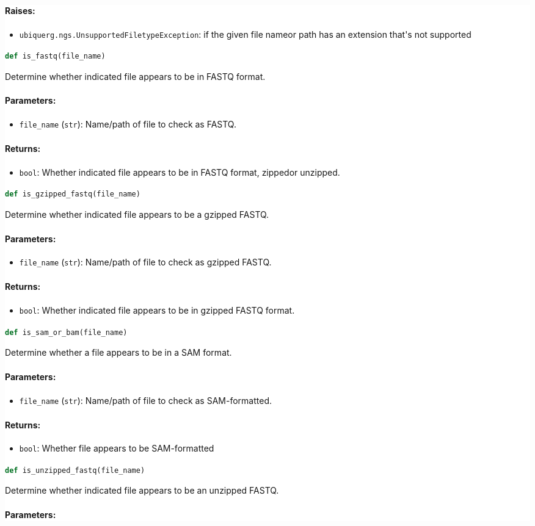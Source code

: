 
#### Raises:

- `ubiquerg.ngs.UnsupportedFiletypeException`:  if the given file nameor path has an extension that's not supported




```python
def is_fastq(file_name)
```

Determine whether indicated file appears to be in FASTQ format.
#### Parameters:

- `file_name` (`str`):  Name/path of file to check as FASTQ.


#### Returns:

- `bool`:  Whether indicated file appears to be in FASTQ format, zippedor unzipped.




```python
def is_gzipped_fastq(file_name)
```

Determine whether indicated file appears to be a gzipped FASTQ.
#### Parameters:

- `file_name` (`str`):  Name/path of file to check as gzipped FASTQ.


#### Returns:

- `bool`:  Whether indicated file appears to be in gzipped FASTQ format.




```python
def is_sam_or_bam(file_name)
```

Determine whether a file appears to be in a SAM format.
#### Parameters:

- `file_name` (`str`):  Name/path of file to check as SAM-formatted.


#### Returns:

- `bool`:  Whether file appears to be SAM-formatted




```python
def is_unzipped_fastq(file_name)
```

Determine whether indicated file appears to be an unzipped FASTQ.
#### Parameters:
